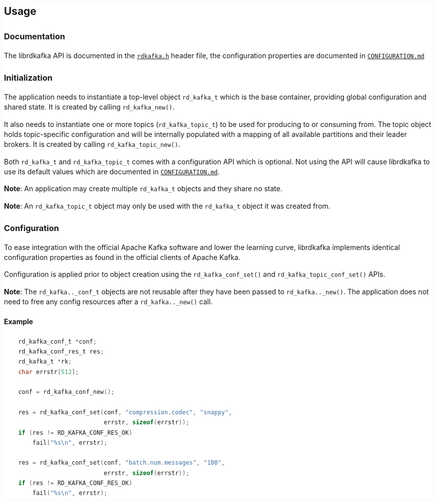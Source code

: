 
## Usage

### Documentation

The librdkafka API is documented in the [`rdkafka.h`](src/rdkafka.h)
header file, the configuration properties are documented in
[`CONFIGURATION.md`](CONFIGURATION.md)

### Initialization

The application needs to instantiate a top-level object `rd_kafka_t` which is
the base container, providing global configuration and shared state.
It is created by calling `rd_kafka_new()`.

It also needs to instantiate one or more topics (`rd_kafka_topic_t`) to be used
for producing to or consuming from. The topic object holds topic-specific
configuration and will be internally populated with a mapping of all available
partitions and their leader brokers.
It is created by calling `rd_kafka_topic_new()`.

Both `rd_kafka_t` and `rd_kafka_topic_t` comes with a configuration API which
is optional.
Not using the API will cause librdkafka to use its default values which are
documented in [`CONFIGURATION.md`](CONFIGURATION.md).

**Note**: An application may create multiple `rd_kafka_t` objects and
	they share no state.

**Note**: An `rd_kafka_topic_t` object may only be used with the `rd_kafka_t`
	object it was created from.



### Configuration

To ease integration with the official Apache Kafka software and lower
the learning curve, librdkafka implements identical configuration
properties as found in the official clients of Apache Kafka.

Configuration is applied prior to object creation using the
`rd_kafka_conf_set()` and `rd_kafka_topic_conf_set()` APIs.

**Note**: The `rd_kafka.._conf_t` objects are not reusable after they have been
	passed to `rd_kafka.._new()`.
	The application does not need to free any config resources after a
	`rd_kafka.._new()` call.

#### Example

```c
    rd_kafka_conf_t *conf;
    rd_kafka_conf_res_t res;
    rd_kafka_t *rk;
    char errstr[512];

    conf = rd_kafka_conf_new();

    res = rd_kafka_conf_set(conf, "compression.codec", "snappy",
                            errstr, sizeof(errstr));
    if (res != RD_KAFKA_CONF_RES_OK)
        fail("%s\n", errstr);

    res = rd_kafka_conf_set(conf, "batch.num.messages", "100",
                            errstr, sizeof(errstr));
    if (res != RD_KAFKA_CONF_RES_OK)
        fail("%s\n", errstr);

```